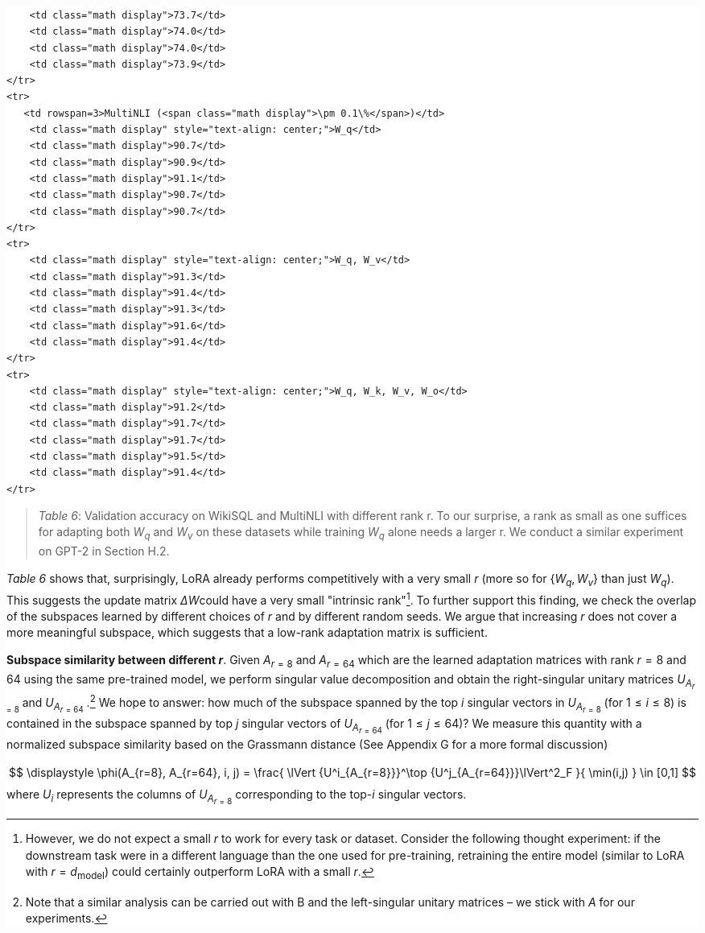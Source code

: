         <td class="math display">73.7</td>
        <td class="math display">74.0</td>
        <td class="math display">74.0</td>
        <td class="math display">73.9</td>
    </tr>
    <tr>
       <td rowspan=3>MultiNLI (<span class="math display">\pm 0.1\%</span>)</td>
        <td class="math display" style="text-align: center;">W_q</td>
        <td class="math display">90.7</td>
        <td class="math display">90.9</td>
        <td class="math display">91.1</td>
        <td class="math display">90.7</td>
        <td class="math display">90.7</td>
    </tr>
    <tr>
        <td class="math display" style="text-align: center;">W_q, W_v</td>
        <td class="math display">91.3</td>
        <td class="math display">91.4</td>
        <td class="math display">91.3</td>
        <td class="math display">91.6</td>
        <td class="math display">91.4</td>
    </tr>
    <tr>
        <td class="math display" style="text-align: center;">W_q, W_k, W_v, W_o</td>
        <td class="math display">91.2</td>
        <td class="math display">91.7</td>
        <td class="math display">91.7</td>
        <td class="math display">91.5</td>
        <td class="math display">91.4</td>
    </tr>
</table>

>*Table 6*: Validation accuracy on WikiSQL and MultiNLI with different rank r. To our surprise, a rank as small as one suffices for adapting both $W_q$ and $W_v$ on these datasets while training $W_q$ alone needs a larger r. We conduct a similar experiment on GPT-2 in Section H.2.

*Table 6* shows that, surprisingly, LoRA already performs competitively with a very small $r$ (more so for {$W_q, W_v$} than just $W_q$). This suggests the update matrix $\Delta W$could have a very small "intrinsic rank"[^6]. To further support this finding, we check the overlap of the subspaces learned by different choices of $r$ and by different random seeds. We argue that increasing $r$ does not cover a more meaningful subspace, which suggests that a low-rank adaptation matrix is sufficient.

[^6]: However, we do not expect a small $r$ to work for every task or dataset. Consider the following thought experiment: if the downstream task were in a different language than the one used for pre-training, retraining the entire model (similar to LoRA with $r = d_{\text{model}}$) could certainly outperform LoRA with a small $r$.

**Subspace similarity between different $r$**. Given $A_{r=8}$ and $A_{r=64}$ which are the learned adaptation matrices with rank $r = 8$ and 64 using the same pre-trained model, we perform singular value decomposition and obtain the right-singular unitary matrices $U_{A_{r=8}}$ and $U_{A_{r=64}}$ .[^7] We hope to answer: how much of the subspace spanned by the top $i$ singular vectors in $U_{A_{r=8}}$ (for $1 \leq i \leq 8$) is contained in the subspace spanned by top $j$ singular vectors of $U_{A_{r=64}}$ (for $1 \leq j \leq 64$)? We measure this quantity with a normalized subspace similarity based on the Grassmann distance (See Appendix G for a more formal discussion)

[^7]: Note that a similar analysis can be carried out with B and the left-singular unitary matrices – we stick with $A$ for our experiments.

$$
\displaystyle \phi(A_{r=8}, A_{r=64}, i, j) = \frac{
\lVert {U^i_{A_{r=8}}}^\top {U^j_{A_{r=64}}}\lVert^2_F
}{
\min(i,j)
} \in [0,1]
$$
where $U_i$ represents the columns of $U_{A_{r=8}}$ corresponding to the top-$i$ singular vectors.


[^1]: While GPT-3 175B achieves non-trivial performance with few-shot learning, fine-tuning boosts its performance significantly as shown in Appendix A.
[^2]: They represent a negligible number of parameters compared to weights.
[^3]: An inevitability when adapting to hard tasks.
[^4]: We still need the 350GB model during deployment; however, storing 100 adapted models only requires 350GB + 35MB * 100 ≈ 354GB as opposed to 100 * 350GB ≈ 35TB.
[^5]: For GPT-3 175B, the training throughput for full fine-tuning is 32.5 tokens/s per V100 GPU; with the same number of weight shards for model parallelism, the throughput is 43.1 tokens/s per V100 GPU for LoRA.